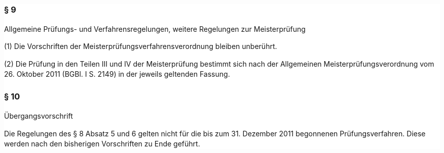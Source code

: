 </div>

</div>

<span id="BJNR109600008BJNE001002128.html"></span>

### § 9  
Allgemeine Prüfungs- und Verfahrensregelungen, weitere Regelungen zur Meisterprüfung

<div>

<div class="jnhtml">

<div>

<div class="jurAbsatz">

(1) Die Vorschriften der Meisterprüfungsverfahrensverordnung bleiben
unberührt.

</div>

<div class="jurAbsatz">

(2) Die Prüfung in den Teilen III und IV der Meisterprüfung bestimmt
sich nach der Allgemeinen Meisterprüfungsverordnung vom 26. Oktober 2011
(BGBl. I S. 2149) in der jeweils geltenden Fassung.

</div>

</div>

</div>

</div>

<span id="BJNR109600008BJNE001101360.html"></span>

### § 10  
Übergangsvorschrift

<div>

<div class="jnhtml">

<div>

<div class="jurAbsatz">

Die Regelungen des § 8 Absatz 5 und 6 gelten nicht für die bis zum 31.
Dezember 2011 begonnenen Prüfungsverfahren. Diese werden nach den
bisherigen Vorschriften zu Ende geführt.

</div>

</div>

</div>

</div>

<span id="BJNR109600008BJNE001200000.html"></span>

